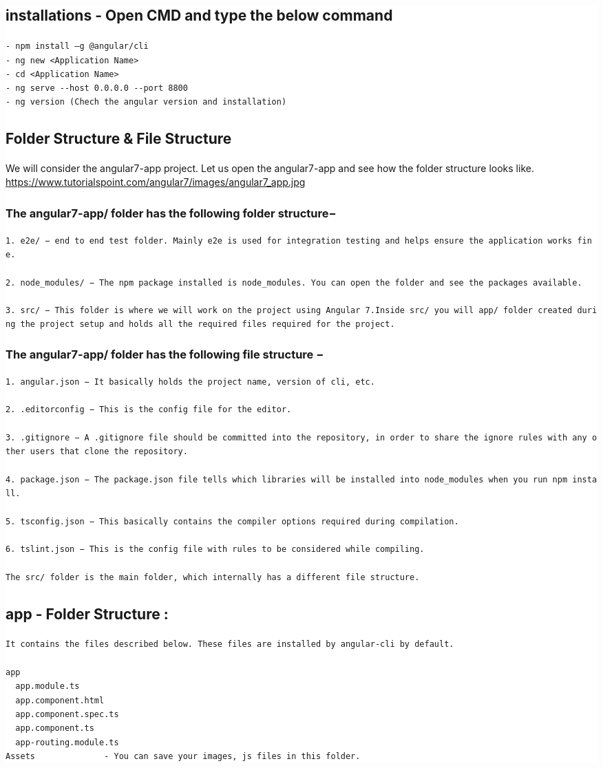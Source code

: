 ## installations - Open CMD and type the below command
    - npm install –g @angular/cli
    - ng new <Application Name>
    - cd <Application Name>
    - ng serve --host 0.0.0.0 --port 8800
    - ng version (Chech the angular version and installation)
    
## Folder Structure & File Structure

  We will consider the angular7-app project. Let us open the angular7-app and see how the folder structure looks like.
    https://www.tutorialspoint.com/angular7/images/angular7_app.jpg
    
  ### The angular7-app/ folder has the following folder structure−
  
    1. e2e/ − end to end test folder. Mainly e2e is used for integration testing and helps ensure the application works fine.

    2. node_modules/ − The npm package installed is node_modules. You can open the folder and see the packages available.

    3. src/ − This folder is where we will work on the project using Angular 7.Inside src/ you will app/ folder created during the project setup and holds all the required files required for the project.
    
  ### The angular7-app/ folder has the following file structure −

    1. angular.json − It basically holds the project name, version of cli, etc.

    2. .editorconfig − This is the config file for the editor.

    3. .gitignore − A .gitignore file should be committed into the repository, in order to share the ignore rules with any other users that clone the repository.

    4. package.json − The package.json file tells which libraries will be installed into node_modules when you run npm install.
    
    5. tsconfig.json − This basically contains the compiler options required during compilation.

    6. tslint.json − This is the config file with rules to be considered while compiling.

    The src/ folder is the main folder, which internally has a different file structure.
    
## app - Folder Structure :
    It contains the files described below. These files are installed by angular-cli by default.
    
    app  
      app.module.ts
      app.component.html
      app.component.spec.ts
      app.component.ts
      app-routing.module.ts
    Assets              - You can save your images, js files in this folder.
    